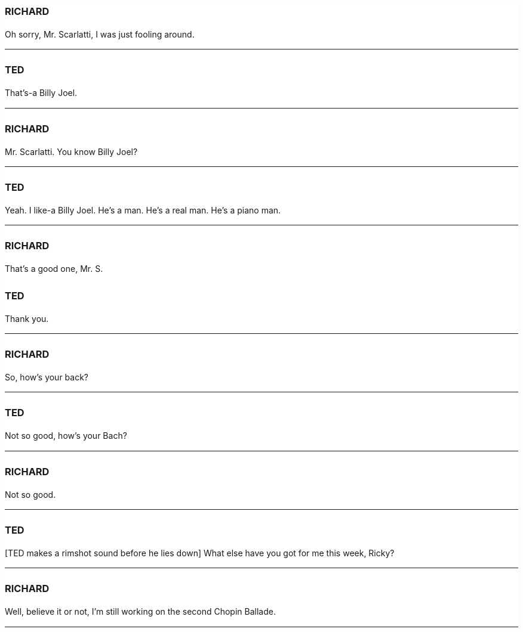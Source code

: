 
### RICHARD
Oh sorry, Mr. Scarlatti, I was just fooling around. 

---

### TED
That’s-a Billy Joel. 

---

### RICHARD
Mr. Scarlatti. You know Billy Joel?

---

### TED
Yeah. I like-a Billy Joel. He’s a man. He’s a real man. He’s a piano man. 

---

### RICHARD
That’s a good one, Mr. S. 

### TED
Thank you. 

---

### RICHARD
So, how’s your back? 

---

### TED
Not so good, how’s your Bach? 

---

### RICHARD
Not so good. 

---

### TED
[TED makes a rimshot sound before he lies down]
What else have you got for me this week, Ricky? 

---

### RICHARD
Well, believe it or not, I’m still working on the second Chopin Ballade. 

---

[//]: # (title settings—give the play a title and author name)
[//]: # (color settings—replace "character-_____" with a character name)
[//]: # (list of colors)
[//]: # (list of characters, in color)